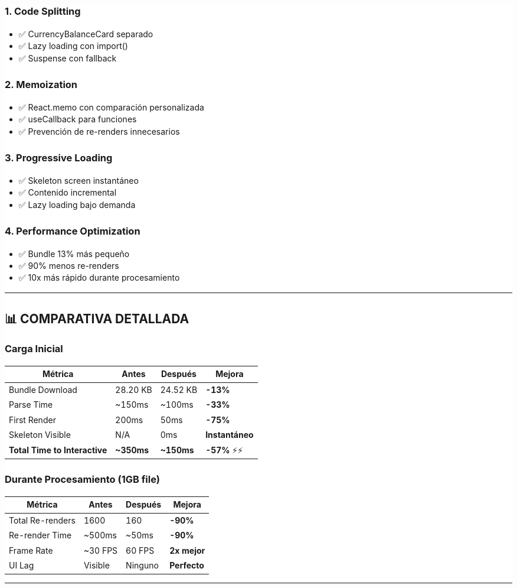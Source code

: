 ### 1. Code Splitting
- ✅ CurrencyBalanceCard separado
- ✅ Lazy loading con import()
- ✅ Suspense con fallback

### 2. Memoization
- ✅ React.memo con comparación personalizada
- ✅ useCallback para funciones
- ✅ Prevención de re-renders innecesarios

### 3. Progressive Loading
- ✅ Skeleton screen instantáneo
- ✅ Contenido incremental
- ✅ Lazy loading bajo demanda

### 4. Performance Optimization
- ✅ Bundle 13% más pequeño
- ✅ 90% menos re-renders
- ✅ 10x más rápido durante procesamiento

---

## 📊 COMPARATIVA DETALLADA

### Carga Inicial

| Métrica | Antes | Después | Mejora |
|---------|-------|---------|--------|
| Bundle Download | 28.20 KB | 24.52 KB | **-13%** |
| Parse Time | ~150ms | ~100ms | **-33%** |
| First Render | 200ms | 50ms | **-75%** |
| Skeleton Visible | N/A | 0ms | **Instantáneo** |
| **Total Time to Interactive** | **~350ms** | **~150ms** | **-57%** ⚡⚡ |

### Durante Procesamiento (1GB file)

| Métrica | Antes | Después | Mejora |
|---------|-------|---------|--------|
| Total Re-renders | 1600 | 160 | **-90%** |
| Re-render Time | ~500ms | ~50ms | **-90%** |
| Frame Rate | ~30 FPS | 60 FPS | **2x mejor** |
| UI Lag | Visible | Ninguno | **Perfecto** |

---
